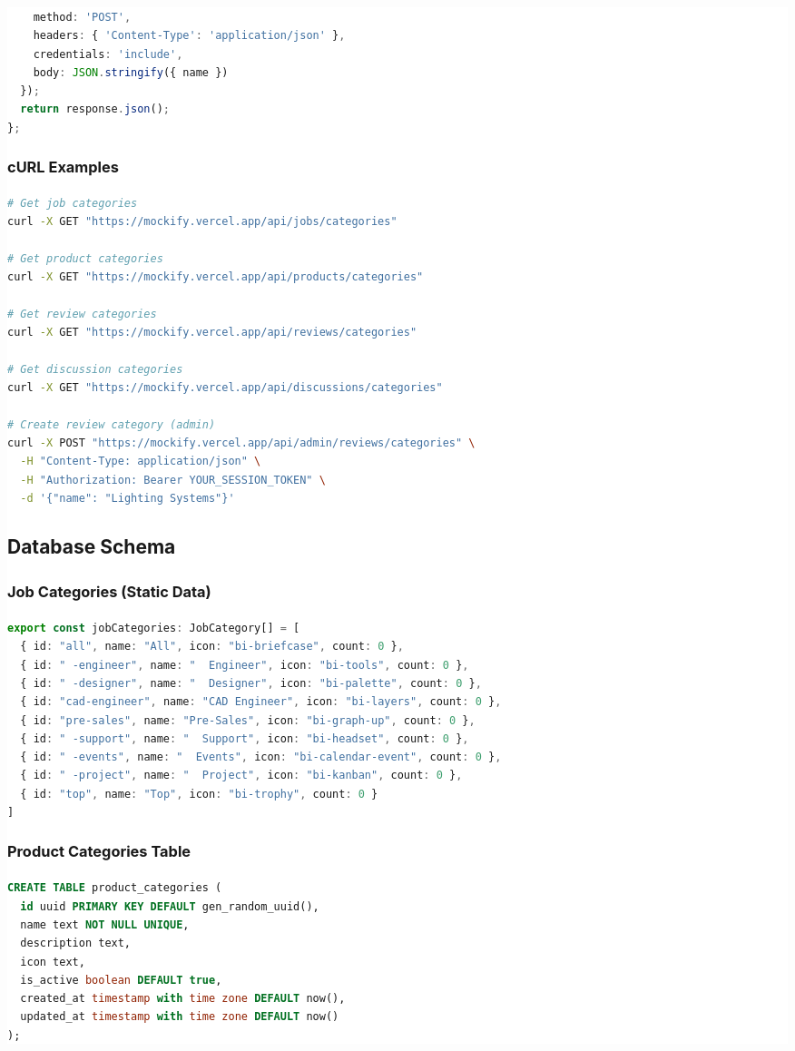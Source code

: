 ```typescript
    method: 'POST',
    headers: { 'Content-Type': 'application/json' },
    credentials: 'include',
    body: JSON.stringify({ name })
  });
  return response.json();
};
```

### cURL Examples

```bash
# Get job categories
curl -X GET "https://mockify.vercel.app/api/jobs/categories"

# Get product categories
curl -X GET "https://mockify.vercel.app/api/products/categories"

# Get review categories
curl -X GET "https://mockify.vercel.app/api/reviews/categories"

# Get discussion categories
curl -X GET "https://mockify.vercel.app/api/discussions/categories"

# Create review category (admin)
curl -X POST "https://mockify.vercel.app/api/admin/reviews/categories" \
  -H "Content-Type: application/json" \
  -H "Authorization: Bearer YOUR_SESSION_TOKEN" \
  -d '{"name": "Lighting Systems"}'
```

## Database Schema

### Job Categories (Static Data)
```typescript
export const jobCategories: JobCategory[] = [
  { id: "all", name: "All", icon: "bi-briefcase", count: 0 },
  { id: " -engineer", name: "  Engineer", icon: "bi-tools", count: 0 },
  { id: " -designer", name: "  Designer", icon: "bi-palette", count: 0 },
  { id: "cad-engineer", name: "CAD Engineer", icon: "bi-layers", count: 0 },
  { id: "pre-sales", name: "Pre-Sales", icon: "bi-graph-up", count: 0 },
  { id: " -support", name: "  Support", icon: "bi-headset", count: 0 },
  { id: " -events", name: "  Events", icon: "bi-calendar-event", count: 0 },
  { id: " -project", name: "  Project", icon: "bi-kanban", count: 0 },
  { id: "top", name: "Top", icon: "bi-trophy", count: 0 }
]
```

### Product Categories Table
```sql
CREATE TABLE product_categories (
  id uuid PRIMARY KEY DEFAULT gen_random_uuid(),
  name text NOT NULL UNIQUE,
  description text,
  icon text,
  is_active boolean DEFAULT true,
  created_at timestamp with time zone DEFAULT now(),
  updated_at timestamp with time zone DEFAULT now()
);
```
